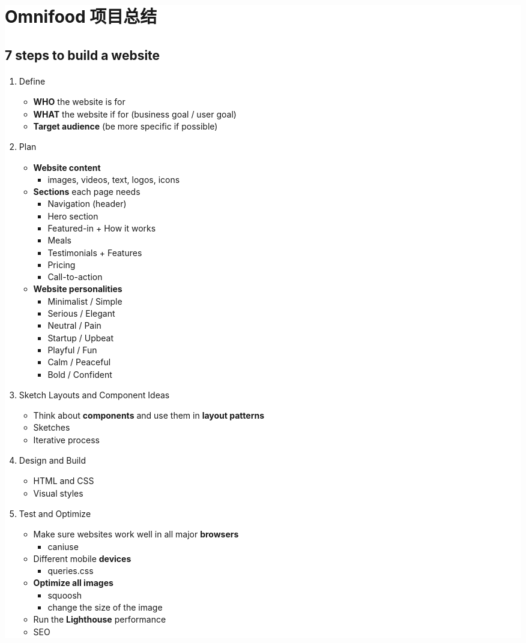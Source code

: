# Omnifood 项目总结

## 7 steps to build a website

1. Define

   - **WHO** the website is for
   - **WHAT** the website if for (business goal / user goal)
   - **Target audience** (be more specific if possible)

2. Plan

   - **Website content**
     - images, videos, text, logos, icons
   - **Sections** each page needs
     - Navigation (header)
     - Hero section
     - Featured-in + How it works
     - Meals
     - Testimonials + Features
     - Pricing
     - Call-to-action
   - **Website personalities**
     - Minimalist / Simple
     - Serious / Elegant
     - Neutral / Pain
     - Startup / Upbeat
     - Playful / Fun
     - Calm / Peaceful
     - Bold / Confident

3. Sketch Layouts and Component Ideas

   - Think about **components** and use them in **layout patterns**
   - Sketches
   - Iterative process

4. Design and Build

   - HTML and CSS
   - Visual styles

5. Test and Optimize

   - Make sure websites work well in all major **browsers**
     - caniuse
   - Different mobile **devices**
     - queries.css
   - **Optimize all images**
     - squoosh
     - change the size of the image
   - Run the **Lighthouse** performance
   - SEO
